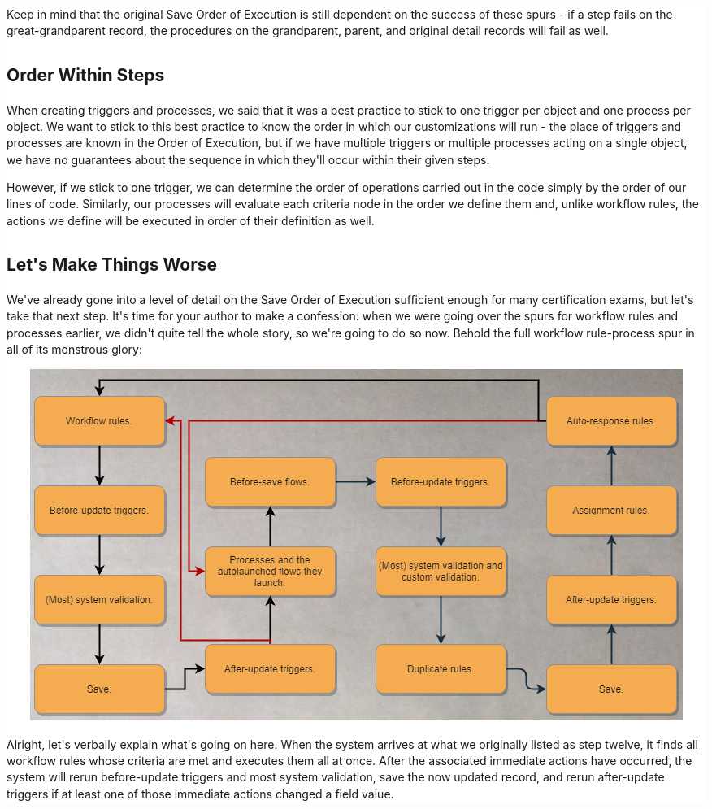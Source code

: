Keep in mind that the original Save Order of Execution is still dependent on the success of these spurs - if a step fails on the great-grandparent record, the procedures on the grandparent, parent, and original detail records will fail as well.

## Order Within Steps

When creating triggers and processes, we said that it was a best practice to stick to one trigger per object and one process per object. We want to stick to this best practice to know the order in which our customizations will run - the place of triggers and processes are known in the Order of Execution, but if we have multiple triggers or multiple processes acting on a single object, we have no guarantees about the sequence in which they'll occur within their given steps.

However, if we stick to one trigger, we can determine the order of operations carried out in the code simply by the order of our lines of code. Similarly, our processes will evaluate each criteria node in the order we define them and, unlike workflow rules, the actions we define will be executed in order of their definition as well.

## Let's Make Things Worse

We've already gone into a level of detail on the Save Order of Execution sufficient enough for many certification exams, but let's take that next step. It's time for your author to make a confession: when we were going over the spurs for workflow rules and processes earlier, we didn't quite tell the whole story, so we're going to do so now. Behold the full workflow rule-process spur in all of its monstrous glory:

<p align="center"><img src="img/workflow_rule_process_spur.png"/></p>

Alright, let's verbally explain what's going on here. When the system arrives at what we originally listed as step twelve, it finds all workflow rules whose criteria are met and executes them all at once. After the associated immediate actions have occurred, the system will rerun before-update triggers and most system validation, save the now updated record, and rerun after-update triggers if at least one of those immediate actions changed a field value.
